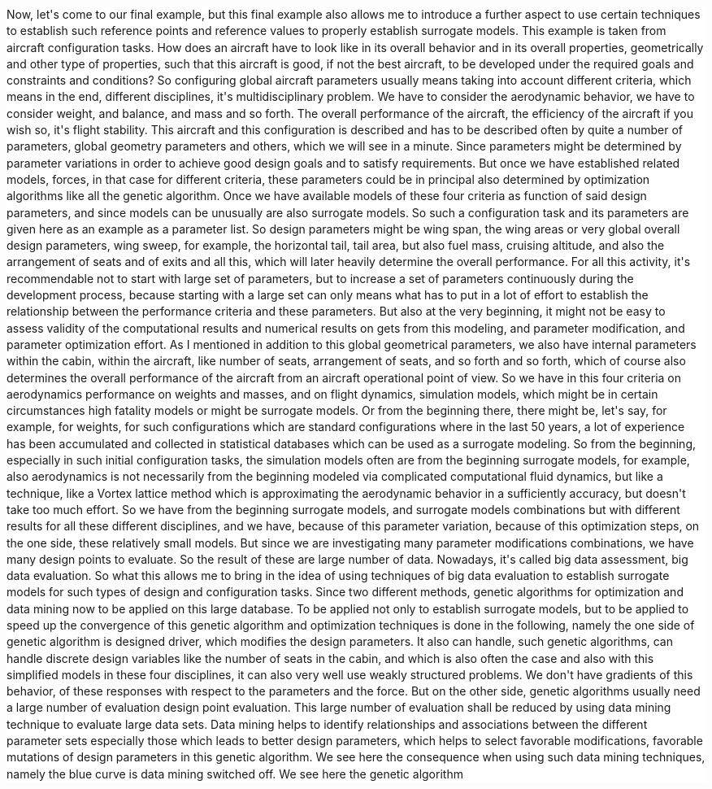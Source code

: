Now, let's come to our final example, but this final example also allows me to introduce a further aspect to use certain techniques to establish such reference points and reference values to properly establish surrogate models. This example is taken from aircraft configuration tasks. How does an aircraft have to look like in its overall behavior and in its overall properties, geometrically and other type of properties, such that this aircraft is good, if not the best aircraft, to be developed under the required goals and constraints and conditions? So configuring global aircraft parameters usually means taking into account different criteria, which means in the end, different disciplines, it's multidisciplinary problem. We have to consider the aerodynamic behavior, we have to consider weight, and balance, and mass and so forth. The overall performance of the aircraft, the efficiency of the aircraft if you wish so, it's flight stability. This aircraft and this configuration is described and has to be described often by quite a number of parameters, global geometry parameters and others, which we will see in a minute. Since parameters might be determined by parameter variations in order to achieve good design goals and to satisfy requirements. But once we have established related models, forces, in that case for different criteria, these parameters could be in principal also determined by optimization algorithms like all the genetic algorithm. Once we have available models of these four criteria as function of said design parameters, and since models can be unusually are also surrogate models. So such a configuration task and its parameters are given here as an example as a parameter list. So design parameters might be wing span, the wing areas or very global overall design parameters, wing sweep, for example, the horizontal tail, tail area, but also fuel mass, cruising altitude, and also the arrangement of seats and of exits and all this, which will later heavily determine the overall performance. For all this activity, it's recommendable not to start with large set of parameters, but to increase a set of parameters continuously during the development process, because starting with a large set can only means what has to put in a lot of effort to establish the relationship between the performance criteria and these parameters. But also at the very beginning, it might not be easy to assess validity of the computational results and numerical results on gets from this modeling, and parameter modification, and parameter optimization effort. As I mentioned in addition to this global geometrical parameters, we also have internal parameters within the cabin, within the aircraft, like number of seats, arrangement of seats, and so forth and so forth, which of course also determines the overall performance of the aircraft from an aircraft operational point of view. So we have in this four criteria on aerodynamics performance on weights and masses, and on flight dynamics, simulation models, which might be in certain circumstances high fatality models or might be surrogate models. Or from the beginning there, there might be, let's say, for example, for weights, for such configurations which are standard configurations where in the last 50 years, a lot of experience has been accumulated and collected in statistical databases which can be used as a surrogate modeling. So from the beginning, especially in such initial configuration tasks, the simulation models often are from the beginning surrogate models, for example, also aerodynamics is not necessarily from the beginning modeled via complicated computational fluid dynamics, but like a technique, like a Vortex lattice method which is approximating the aerodynamic behavior in a sufficiently accuracy, but doesn't take too much effort. So we have from the beginning surrogate models, and surrogate models combinations but with different results for all these different disciplines, and we have, because of this parameter variation, because of this optimization steps, on the one side, these relatively small models. But since we are investigating many parameter modifications combinations, we have many design points to evaluate. So the result of these are large number of data. Nowadays, it's called big data assessment, big data evaluation. So what this allows me to bring in the idea of using techniques of big data evaluation to establish surrogate models for such types of design and configuration tasks. Since two different methods, genetic algorithms for optimization and data mining now to be applied on this large database. To be applied not only to establish surrogate models, but to be applied to speed up the convergence of this genetic algorithm and optimization techniques is done in the following, namely the one side of genetic algorithm is designed driver, which modifies the design parameters. It also can handle, such genetic algorithms, can handle discrete design variables like the number of seats in the cabin, and which is also often the case and also with this simplified models in these four disciplines, it can also very well use weakly structured problems. We don't have gradients of this behavior, of these responses with respect to the parameters and the force. But on the other side, genetic algorithms usually need a large number of evaluation design point evaluation. This large number of evaluation shall be reduced by using data mining technique to evaluate large data sets. Data mining helps to identify relationships and associations between the different parameter sets especially those which leads to better design parameters, which helps to select favorable modifications, favorable mutations of design parameters in this genetic algorithm. We see here the consequence when using such data mining techniques, namely the blue curve is data mining switched off. We see here the genetic algorithm